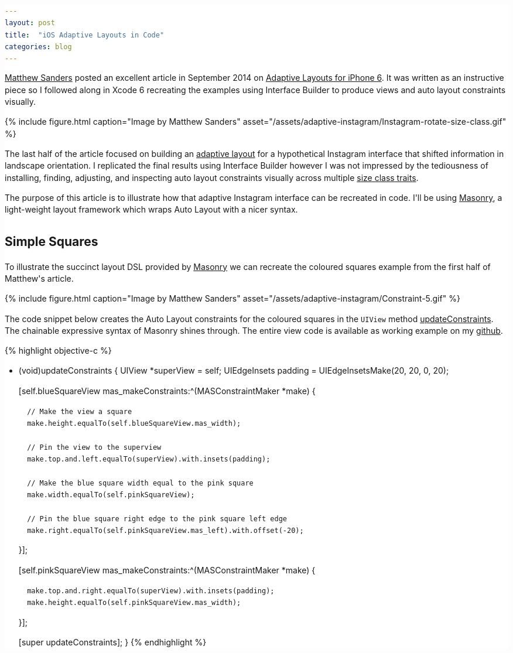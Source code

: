 ```yaml
---
layout: post
title:  "iOS Adaptive Layouts in Code"
categories: blog
---
```


[Matthew Sanders][matthew] posted an excellent article in September 2014 on [Adaptive Layouts for iPhone 6][matthew-article]. It was written as an instructive piece so I followed along in Xcode 6 recreating the examples using Interface Builder to produce views and auto layout constraints visually.

{% include figure.html caption="Image by Matthew Sanders" asset="/assets/adaptive-instagram/Instagram-rotate-size-class.gif" %}

The last half of the article focused on building an [adaptive layout][adaptive-apple] for a hypothetical Instagram interface that shifted information in landscape orientation. I replicated the final results using Interface Builder however I was not impressed by the tediousness of installing, finding, adjusting, and inspecting auto layout constraints visually across multiple [size class traits][size-class-traits].

The purpose of this article is to illustrate how that adaptive Instagram interface can be recreated in code. I'll be using [Masonry][masonry], a light-weight layout framework which wraps Auto Layout with a nicer syntax.

## Simple Squares

To illustrate the succinct layout DSL provided by [Masonry][masonry] we can recreate the coloured squares example from the first half of Matthew's article.

{% include figure.html caption="Image by Matthew Sanders" asset="/assets/adaptive-instagram/Constraint-5.gif" %}

The code snippet below creates the Auto Layout constraints for the coloured squares in the `UIView` method [updateConstraints][update-constraints]. The chainable expressive syntax of Masonry shines through. The entire view code is available as working example on my [github][masonry-squares-fork].

{% highlight objective-c %}
- (void)updateConstraints
{
    UIView *superView = self;
    UIEdgeInsets padding = UIEdgeInsetsMake(20, 20, 0, 20);

    [self.blueSquareView mas_makeConstraints:^(MASConstraintMaker *make) {

        // Make the view a square
        make.height.equalTo(self.blueSquareView.mas_width);

        // Pin the view to the superview
        make.top.and.left.equalTo(superView).with.insets(padding);

        // Make the blue square width equal to the pink square
        make.width.equalTo(self.pinkSquareView);

        // Pin the blue square right edge to the pink square left edge
        make.right.equalTo(self.pinkSquareView.mas_left).with.offset(-20);
    }];

    [self.pinkSquareView mas_makeConstraints:^(MASConstraintMaker *make) {

        make.top.and.right.equalTo(superView).with.insets(padding);
        make.height.equalTo(self.pinkSquareView.mas_width);
    }];

    [super updateConstraints];
}
{% endhighlight %}


[matthew]: http://mathewsanders.com/
[matthew-article]: http://mathewsanders.com/designing-adaptive-layouts-for-iphone-6-plus/
[adaptive-apple]: https://developer.apple.com/design/adaptivity/
[masonry]: https://github.com/Masonry/Masonry
[update-constraints]: https://developer.apple.com/library/ios/documentation/UIKit/Reference/UIView_Class/#//apple_ref/occ/instm/UIView/updateConstraints
[masonry-squares-fork]: https://github.com/kouky/Masonry/blob/squares-example/Examples/Masonry%20iOS%20Examples/MASExampleSquaresView.m
[size-class-traits]: https://developer.apple.com/library/ios/documentation/UserExperience/Conceptual/MobileHIG/LayoutandAppearance.html
[github-app]: https://github.com/kouky/adaptive-instagram-app
[github-app-category]: https://github.com/kouky/adaptive-instagram-app/blob/master/AdaptiveInstagram/UITraitCollection%2BMKAdditions.m
[react-native]: https://www.youtube.com/watch?v=7rDsRXj9-cU#t=11
[andy-twitter]: https://twitter.com/andy_matuschak
[josh-twitter]: https://twitter.com/joshaber
[josh-article]: http://joshaber.github.io/2015/01/30/why-react-native-matters/